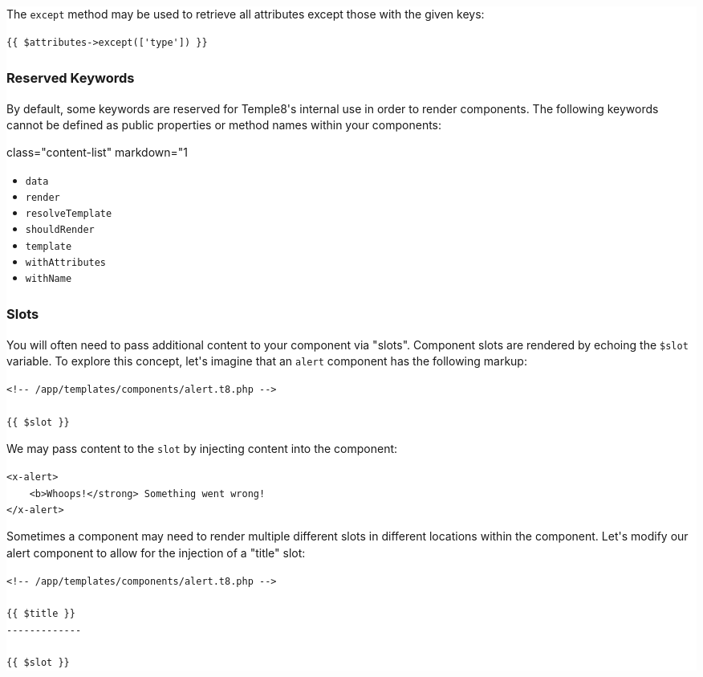 The `except` method may be used to retrieve all attributes except those with the given keys:

```temple8
{{ $attributes->except(['type']) }}
```

<a name="reserved-keywords"></a>
### Reserved Keywords

By default, some keywords are reserved for Temple8's internal use in order to render components. The following keywords cannot be defined as public properties or method names within your components:

class="content-list" markdown="1

- `data`
- `render`
- `resolveTemplate`
- `shouldRender`
- `template`
- `withAttributes`
- `withName`



<a name="slots"></a>
### Slots

You will often need to pass additional content to your component via "slots". Component slots are rendered by echoing the `$slot` variable. To explore this concept, let's imagine that an `alert` component has the following markup:

```temple8
<!-- /app/templates/components/alert.t8.php -->

{{ $slot }}

```

We may pass content to the `slot` by injecting content into the component:

```temple8
<x-alert>
    <b>Whoops!</strong> Something went wrong!
</x-alert>
```

Sometimes a component may need to render multiple different slots in different locations within the component. Let's modify our alert component to allow for the injection of a "title" slot:

```temple8
<!-- /app/templates/components/alert.t8.php -->

{{ $title }}
-------------

{{ $slot }}

```

